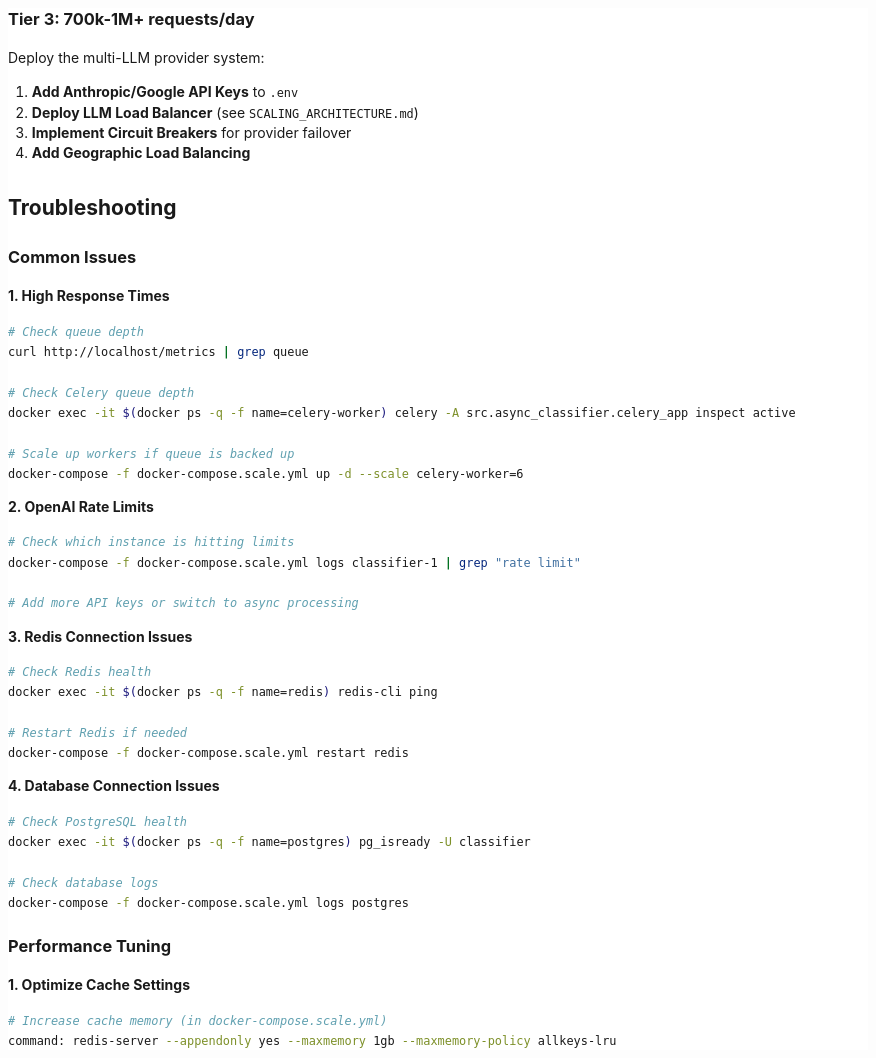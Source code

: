 ### Tier 3: 700k-1M+ requests/day
Deploy the multi-LLM provider system:

1. **Add Anthropic/Google API Keys** to `.env`
2. **Deploy LLM Load Balancer** (see `SCALING_ARCHITECTURE.md`)
3. **Implement Circuit Breakers** for provider failover
4. **Add Geographic Load Balancing**

## Troubleshooting

### Common Issues

**1. High Response Times**
```bash
# Check queue depth
curl http://localhost/metrics | grep queue

# Check Celery queue depth
docker exec -it $(docker ps -q -f name=celery-worker) celery -A src.async_classifier.celery_app inspect active

# Scale up workers if queue is backed up
docker-compose -f docker-compose.scale.yml up -d --scale celery-worker=6
```

**2. OpenAI Rate Limits**
```bash
# Check which instance is hitting limits
docker-compose -f docker-compose.scale.yml logs classifier-1 | grep "rate limit"

# Add more API keys or switch to async processing
```

**3. Redis Connection Issues**
```bash
# Check Redis health
docker exec -it $(docker ps -q -f name=redis) redis-cli ping

# Restart Redis if needed
docker-compose -f docker-compose.scale.yml restart redis
```

**4. Database Connection Issues**
```bash
# Check PostgreSQL health
docker exec -it $(docker ps -q -f name=postgres) pg_isready -U classifier

# Check database logs
docker-compose -f docker-compose.scale.yml logs postgres
```

### Performance Tuning

**1. Optimize Cache Settings**
```bash
# Increase cache memory (in docker-compose.scale.yml)
command: redis-server --appendonly yes --maxmemory 1gb --maxmemory-policy allkeys-lru
```
